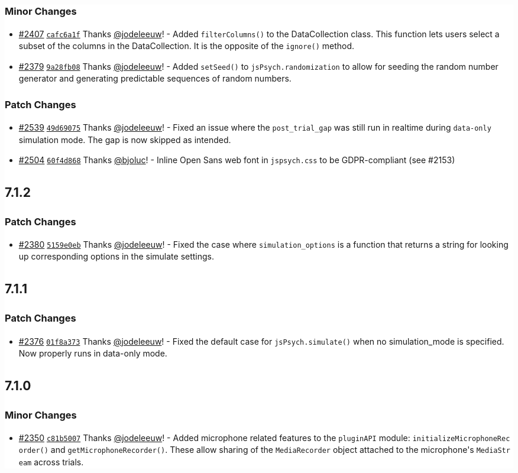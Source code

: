### Minor Changes

- [#2407](https://github.com/jspsych/jsPsych/pull/2407) [`cafc6a1f`](https://github.com/jspsych/jsPsych/commit/cafc6a1f65f3f6b9f09598e3b12dfa2ad76d9451) Thanks [@jodeleeuw](https://github.com/jodeleeuw)! - Added `filterColumns()` to the DataCollection class. This function lets users select a subset of the columns in the DataCollection. It is the opposite of the `ignore()` method.

* [#2379](https://github.com/jspsych/jsPsych/pull/2379) [`9a28fb08`](https://github.com/jspsych/jsPsych/commit/9a28fb08dbe0953b9a8eea2d1da988152f370e66) Thanks [@jodeleeuw](https://github.com/jodeleeuw)! - Added `setSeed()` to `jsPsych.randomization` to allow for seeding the random number generator and generating predictable sequences of random numbers.

### Patch Changes

- [#2539](https://github.com/jspsych/jsPsych/pull/2539) [`49d69075`](https://github.com/jspsych/jsPsych/commit/49d6907505cdfcd4aa997c7501a8dbd704646162) Thanks [@jodeleeuw](https://github.com/jodeleeuw)! - Fixed an issue where the `post_trial_gap` was still run in realtime during `data-only` simulation mode. The gap is now skipped as intended.

* [#2504](https://github.com/jspsych/jsPsych/pull/2504) [`60f4d868`](https://github.com/jspsych/jsPsych/commit/60f4d868352d78593beba39c8b2bf0e88b264df8) Thanks [@bjoluc](https://github.com/bjoluc)! - Inline Open Sans web font in `jspsych.css` to be GDPR-compliant (see #2153)

## 7.1.2

### Patch Changes

- [#2380](https://github.com/jspsych/jsPsych/pull/2380) [`5159e0eb`](https://github.com/jspsych/jsPsych/commit/5159e0eb23ecf2a131bf91edbd13a4b04bf0283b) Thanks [@jodeleeuw](https://github.com/jodeleeuw)! - Fixed the case where `simulation_options` is a function that returns a string for looking up corresponding options in the simulate settings.

## 7.1.1

### Patch Changes

- [#2376](https://github.com/jspsych/jsPsych/pull/2376) [`01f8a373`](https://github.com/jspsych/jsPsych/commit/01f8a373799baf871b0f91b64e81cb108323bacd) Thanks [@jodeleeuw](https://github.com/jodeleeuw)! - Fixed the default case for `jsPsych.simulate()` when no simulation_mode is specified. Now properly runs in data-only mode.

## 7.1.0

### Minor Changes

- [#2350](https://github.com/jspsych/jsPsych/pull/2350) [`c81b5007`](https://github.com/jspsych/jsPsych/commit/c81b500771ce449ac8145925170a63a08ab0465e) Thanks [@jodeleeuw](https://github.com/jodeleeuw)! - Added microphone related features to the `pluginAPI` module: `initializeMicrophoneRecorder()` and `getMicrophoneRecorder()`. These allow sharing of the `MediaRecorder` object attached to the microphone's `MediaStream` across trials.
